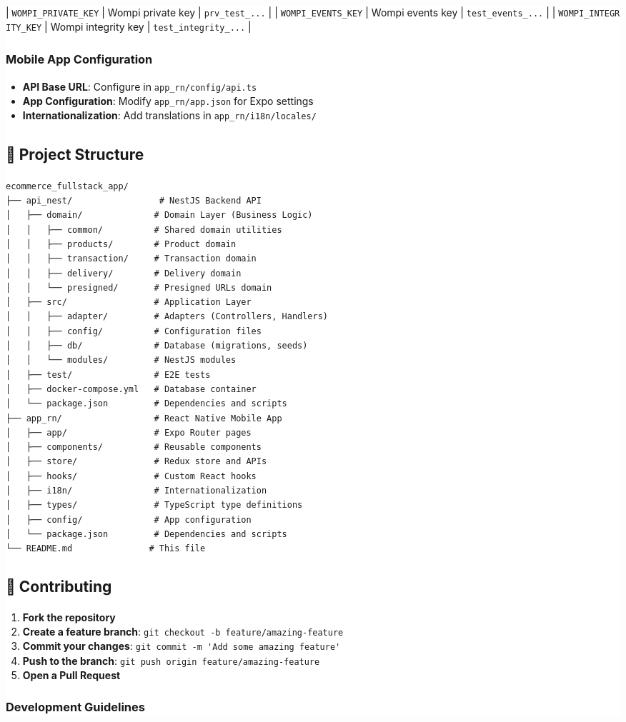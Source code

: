 | `WOMPI_PRIVATE_KEY` | Wompi private key | `prv_test_...` |
| `WOMPI_EVENTS_KEY` | Wompi events key | `test_events_...` |
| `WOMPI_INTEGRITY_KEY` | Wompi integrity key | `test_integrity_...` |

### Mobile App Configuration

- **API Base URL**: Configure in `app_rn/config/api.ts`
- **App Configuration**: Modify `app_rn/app.json` for Expo settings
- **Internationalization**: Add translations in `app_rn/i18n/locales/`

## 📁 Project Structure

```
ecommerce_fullstack_app/
├── api_nest/                 # NestJS Backend API
│   ├── domain/              # Domain Layer (Business Logic)
│   │   ├── common/          # Shared domain utilities
│   │   ├── products/        # Product domain
│   │   ├── transaction/     # Transaction domain
│   │   ├── delivery/        # Delivery domain
│   │   └── presigned/       # Presigned URLs domain
│   ├── src/                 # Application Layer
│   │   ├── adapter/         # Adapters (Controllers, Handlers)
│   │   ├── config/          # Configuration files
│   │   ├── db/              # Database (migrations, seeds)
│   │   └── modules/         # NestJS modules
│   ├── test/                # E2E tests
│   ├── docker-compose.yml   # Database container
│   └── package.json         # Dependencies and scripts
├── app_rn/                  # React Native Mobile App
│   ├── app/                 # Expo Router pages
│   ├── components/          # Reusable components
│   ├── store/               # Redux store and APIs
│   ├── hooks/               # Custom React hooks
│   ├── i18n/                # Internationalization
│   ├── types/               # TypeScript type definitions
│   ├── config/              # App configuration
│   └── package.json         # Dependencies and scripts
└── README.md               # This file
```

## 🤝 Contributing

1. **Fork the repository**
2. **Create a feature branch**: `git checkout -b feature/amazing-feature`
3. **Commit your changes**: `git commit -m 'Add some amazing feature'`
4. **Push to the branch**: `git push origin feature/amazing-feature`
5. **Open a Pull Request**

### Development Guidelines
